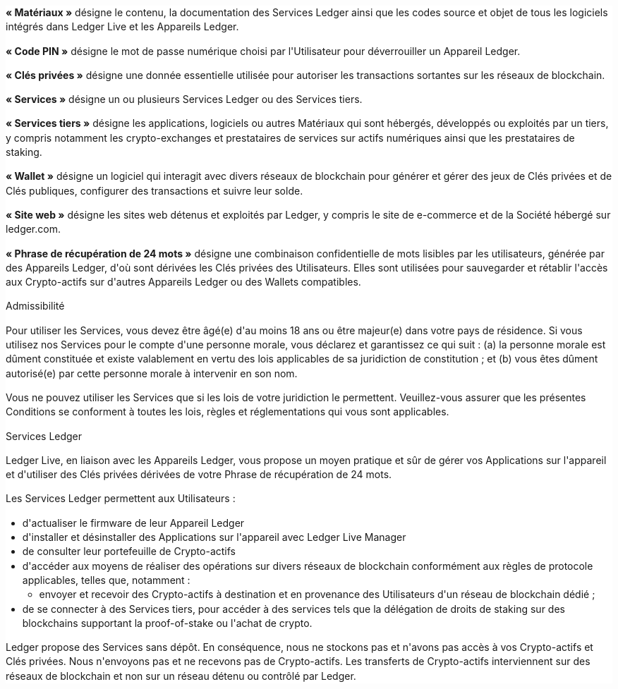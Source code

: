 **« Matériaux »** désigne le contenu, la documentation des Services Ledger ainsi que les codes source et objet de tous les logiciels intégrés dans Ledger Live et les Appareils Ledger.

**« Code PIN »** désigne le mot de passe numérique choisi par l&#39;Utilisateur pour déverrouiller un Appareil Ledger.

**« Clés privées »** désigne une donnée essentielle utilisée pour autoriser les transactions sortantes sur les réseaux de blockchain.

**« Services »** désigne un ou plusieurs Services Ledger ou des Services tiers.

**« Services tiers »** désigne les applications, logiciels ou autres Matériaux qui sont hébergés, développés ou exploités par un tiers, y compris notamment les crypto-exchanges et prestataires de services sur actifs numériques ainsi que les prestataires de staking.

**« Wallet »** désigne un logiciel qui interagit avec divers réseaux de blockchain pour générer et gérer des jeux de Clés privées et de Clés publiques, configurer des transactions et suivre leur solde.

**« Site web »** désigne les sites web détenus et exploités par Ledger, y compris le site de e-commerce et de la Société hébergé sur ledger.com.

**« Phrase de récupération de 24 mots »** désigne une combinaison confidentielle de mots lisibles par les utilisateurs, générée par des Appareils Ledger, d&#39;où sont dérivées les Clés privées des Utilisateurs. Elles sont utilisées pour sauvegarder et rétablir l&#39;accès aux Crypto-actifs sur d&#39;autres Appareils Ledger ou des Wallets compatibles.

Admissibilité

Pour utiliser les Services, vous devez être âgé(e) d&#39;au moins 18 ans ou être majeur(e) dans votre pays de résidence. Si vous utilisez nos Services pour le compte d&#39;une personne morale, vous déclarez et garantissez ce qui suit : (a) la personne morale est dûment constituée et existe valablement en vertu des lois applicables de sa juridiction de constitution ; et (b) vous êtes dûment autorisé(e) par cette personne morale à intervenir en son nom.

Vous ne pouvez utiliser les Services que si les lois de votre juridiction le permettent. Veuillez-vous assurer que les présentes Conditions se conforment à toutes les lois, règles et réglementations qui vous sont applicables.

Services Ledger

Ledger Live, en liaison avec les Appareils Ledger, vous propose un moyen pratique et sûr de gérer vos Applications sur l&#39;appareil et d&#39;utiliser des Clés privées dérivées de votre Phrase de récupération de 24 mots.

Les Services Ledger permettent aux Utilisateurs :

- d&#39;actualiser le firmware de leur Appareil Ledger
- d&#39;installer et désinstaller des Applications sur l&#39;appareil avec Ledger Live Manager
- de consulter leur portefeuille de Crypto-actifs
- d&#39;accéder aux moyens de réaliser des opérations sur divers réseaux de blockchain conformément aux règles de protocole applicables, telles que, notamment :
  - envoyer et recevoir des Crypto-actifs à destination et en provenance des Utilisateurs d&#39;un réseau de blockchain dédié ;
- de se connecter à des Services tiers, pour accéder à des services tels que la délégation de droits de staking sur des blockchains supportant la proof-of-stake ou l&#39;achat de crypto.

Ledger propose des Services sans dépôt. En conséquence, nous ne stockons pas et n&#39;avons pas accès à vos Crypto-actifs et Clés privées. Nous n&#39;envoyons pas et ne recevons pas de Crypto-actifs. Les transferts de Crypto-actifs interviennent sur des réseaux de blockchain et non sur un réseau détenu ou contrôlé par Ledger.
